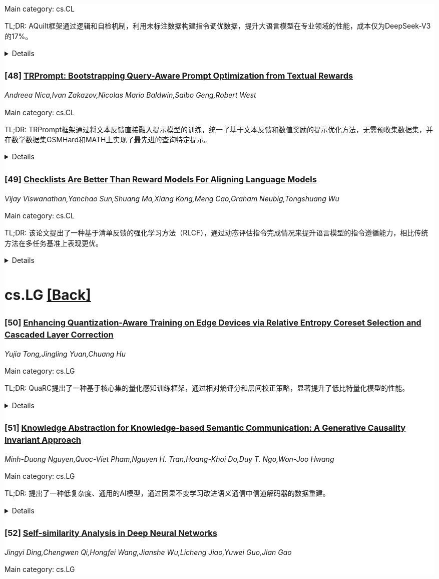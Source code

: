 Main category: cs.CL

TL;DR: AQuilt框架通过逻辑和自检机制，利用未标注数据构建指令调优数据，提升大语言模型在专业领域的性能，成本仅为DeepSeek-V3的17%。


<details><summary>Details</summary></details>


### [48] [TRPrompt: Bootstrapping Query-Aware Prompt Optimization from Textual Rewards](https://arxiv.org/abs/2507.18618)
*Andreea Nica,Ivan Zakazov,Nicolas Mario Baldwin,Saibo Geng,Robert West*

Main category: cs.CL

TL;DR: TRPrompt框架通过将文本反馈直接融入提示模型的训练，统一了基于文本反馈和数值奖励的提示优化方法，无需预收集数据集，并在数学数据集GSMHard和MATH上实现了最先进的查询特定提示。


<details><summary>Details</summary></details>


### [49] [Checklists Are Better Than Reward Models For Aligning Language Models](https://arxiv.org/abs/2507.18624)
*Vijay Viswanathan,Yanchao Sun,Shuang Ma,Xiang Kong,Meng Cao,Graham Neubig,Tongshuang Wu*

Main category: cs.CL

TL;DR: 该论文提出了一种基于清单反馈的强化学习方法（RLCF），通过动态评估指令完成情况来提升语言模型的指令遵循能力，相比传统方法在多任务基准上表现更优。


<details><summary>Details</summary></details>


<div id='cs.LG'></div>

# cs.LG [[Back]](#toc)

### [50] [Enhancing Quantization-Aware Training on Edge Devices via Relative Entropy Coreset Selection and Cascaded Layer Correction](https://arxiv.org/abs/2507.17768)
*Yujia Tong,Jingling Yuan,Chuang Hu*

Main category: cs.LG

TL;DR: QuaRC提出了一种基于核心集的量化感知训练框架，通过相对熵评分和层间校正策略，显著提升了低比特量化模型的性能。


<details><summary>Details</summary></details>


### [51] [Knowledge Abstraction for Knowledge-based Semantic Communication: A Generative Causality Invariant Approach](https://arxiv.org/abs/2507.17784)
*Minh-Duong Nguyen,Quoc-Viet Pham,Nguyen H. Tran,Hoang-Khoi Do,Duy T. Ngo,Won-Joo Hwang*

Main category: cs.LG

TL;DR: 提出了一种低复杂度、通用的AI模型，通过因果不变学习改进语义通信中信道解码器的数据重建。


<details><summary>Details</summary></details>


### [52] [Self-similarity Analysis in Deep Neural Networks](https://arxiv.org/abs/2507.17785)
*Jingyi Ding,Chengwen Qi,Hongfei Wang,Jianshe Wu,Licheng Jiao,Yuwei Guo,Jian Gao*

Main category: cs.LG

